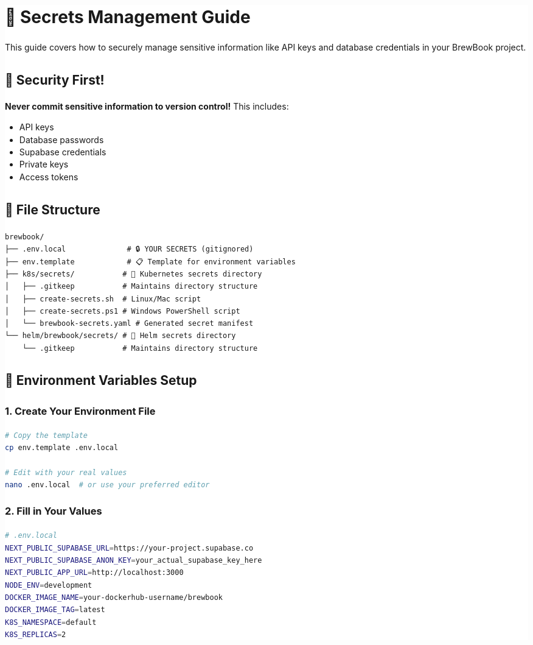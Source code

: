 # 🔐 Secrets Management Guide

This guide covers how to securely manage sensitive information like API keys and database credentials in your BrewBook project.

## 🚨 **Security First!**

**Never commit sensitive information to version control!** This includes:
- API keys
- Database passwords
- Supabase credentials
- Private keys
- Access tokens

## 📁 **File Structure**

```
brewbook/
├── .env.local              # 🔒 YOUR SECRETS (gitignored)
├── env.template            # 📋 Template for environment variables
├── k8s/secrets/           # 🔐 Kubernetes secrets directory
│   ├── .gitkeep           # Maintains directory structure
│   ├── create-secrets.sh  # Linux/Mac script
│   ├── create-secrets.ps1 # Windows PowerShell script
│   └── brewbook-secrets.yaml # Generated secret manifest
└── helm/brewbook/secrets/ # 🔐 Helm secrets directory
    └── .gitkeep           # Maintains directory structure
```

## 🔐 **Environment Variables Setup**

### 1. Create Your Environment File

```bash
# Copy the template
cp env.template .env.local

# Edit with your real values
nano .env.local  # or use your preferred editor
```

### 2. Fill in Your Values

```bash
# .env.local
NEXT_PUBLIC_SUPABASE_URL=https://your-project.supabase.co
NEXT_PUBLIC_SUPABASE_ANON_KEY=your_actual_supabase_key_here
NEXT_PUBLIC_APP_URL=http://localhost:3000
NODE_ENV=development
DOCKER_IMAGE_NAME=your-dockerhub-username/brewbook
DOCKER_IMAGE_TAG=latest
K8S_NAMESPACE=default
K8S_REPLICAS=2
```
